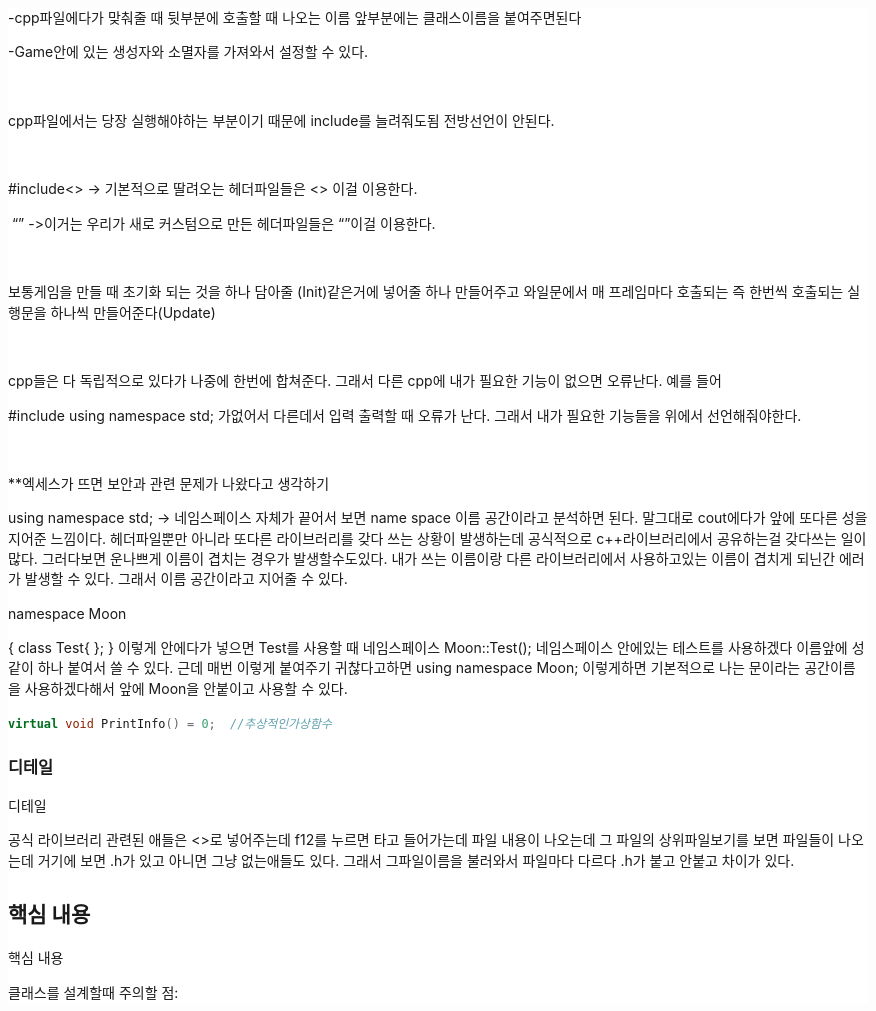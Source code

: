 -cpp파일에다가 맞춰줄 때 뒷부분에 호출할 때 나오는 이름 앞부분에는 클래스이름을 붙여주면된다

-Game안에 있는 생성자와 소멸자를 가져와서 설정할 수 있다.

​    

cpp파일에서는 당장 실행해야하는 부분이기 때문에 include를 늘려줘도됨 전방선언이 안된다.

​    

\#include<> -> 기본적으로 딸려오는 헤더파일들은 <> 이걸 이용한다.

​         “” ->이거는 우리가 새로 커스텀으로 만든 헤더파일들은 “”이걸 이용한다.

​    

보통게임을 만들 때 초기화 되는 것을 하나 담아줄 (Init)같은거에 넣어줄 하나 만들어주고 와일문에서 매 프레임마다 호출되는 즉 한번씩 호출되는 실행문을 하나씩 만들어준다(Update)

​    

cpp들은 다 독립적으로 있다가 나중에 한번에 합쳐준다. 그래서 다른 cpp에 내가 필요한 기능이 없으면 오류난다. 예를 들어 

\#include <iostream>  using namespace std; 가없어서 다른데서 입력 출력할 때 오류가 난다. 그래서 내가 필요한 기능들을 위에서 선언해줘야한다. 

​    

**엑세스가 뜨면 보안과 관련 문제가 나왔다고 생각하기



using namespace std; -> 네임스페이스 자체가 끝어서 보면 name space 이름 공간이라고 분석하면 된다. 말그대로 cout에다가 앞에 또다른 성을 지어준 느낌이다.  헤더파일뿐만 아니라 또다른 라이브러리를 갖다 쓰는 상황이 발생하는데 공식적으로 c++라이브러리에서 공유하는걸 갖다쓰는 일이 많다. 그러다보면 운나쁘게 이름이 겹치는 경우가 발생할수도있다. 내가 쓰는 이름이랑 다른 라이브러리에서 사용하고있는 이름이 겹치게 되닌간 에러가 발생할 수 있다. 그래서 이름 공간이라고 지어줄 수 있다.

namespace Moon

{   class Test{  };   } 이렇게 안에다가 넣으면 Test를 사용할 때 네임스페이스 Moon::Test(); 네임스페이스 안에있는 테스트를 사용하겠다 이름앞에 성같이 하나 붙여서 쓸 수 있다. 근데 매번 이렇게 붙여주기 귀찮다고하면 using namespace Moon; 이렇게하면 기본적으로 나는 문이라는 공간이름을 사용하겠다해서 앞에 Moon을 안붙이고 사용할 수 있다.



```c++    
virtual void PrintInfo() = 0;  //추상적인가상함수
```



### 디테일

디테일

공식 라이브러리 관련된 애들은 <>로 넣어주는데 f12를 누르면 타고 들어가는데 파일 내용이 나오는데 그 파일의 상위파일보기를 보면 파일들이 나오는데 거기에 보면 .h가 있고 아니면 그냥 없는애들도 있다. 그래서 그파일이름을 불러와서 파일마다 다르다 .h가 붙고 안붙고 차이가 있다. 

   

## 핵심 내용 

핵심 내용

클래스를 설계할때 주의할 점:
